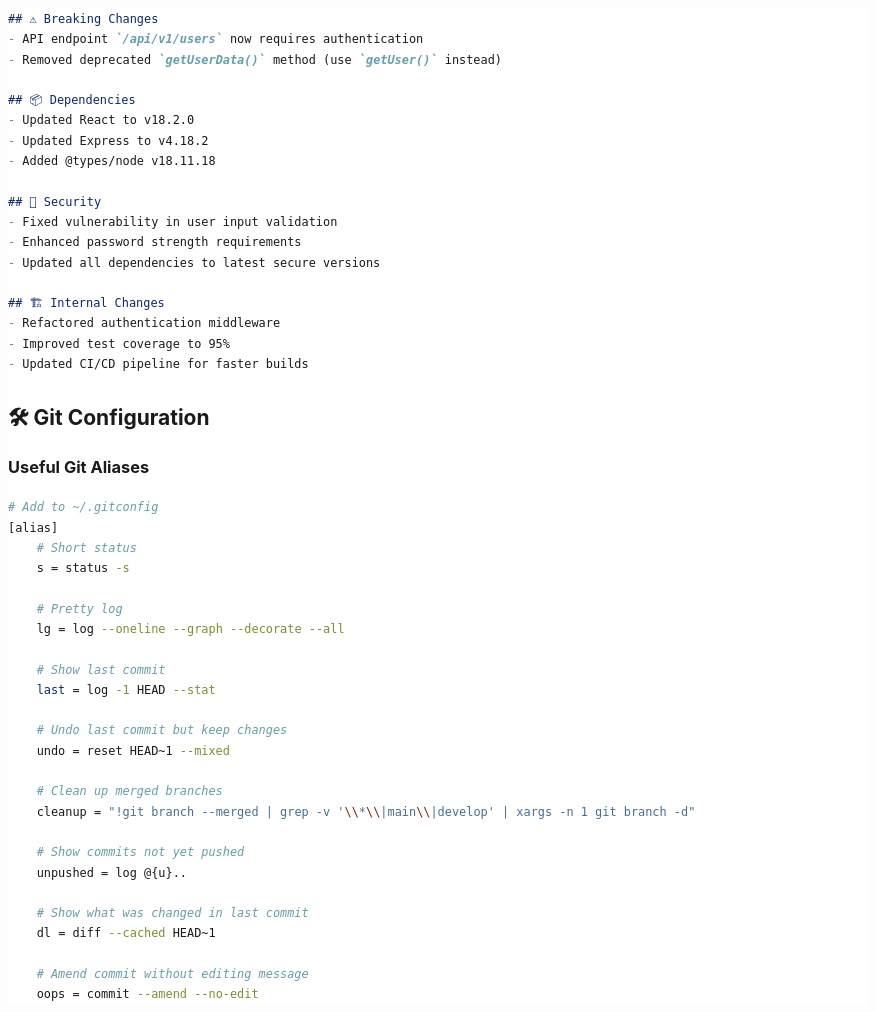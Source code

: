 ```markdown
## ⚠️ Breaking Changes
- API endpoint `/api/v1/users` now requires authentication
- Removed deprecated `getUserData()` method (use `getUser()` instead)

## 📦 Dependencies
- Updated React to v18.2.0
- Updated Express to v4.18.2
- Added @types/node v18.11.18

## 🔐 Security
- Fixed vulnerability in user input validation
- Enhanced password strength requirements
- Updated all dependencies to latest secure versions

## 🏗️ Internal Changes
- Refactored authentication middleware
- Improved test coverage to 95%
- Updated CI/CD pipeline for faster builds
```

## 🛠️ Git Configuration

### Useful Git Aliases

```bash
# Add to ~/.gitconfig
[alias]
    # Short status
    s = status -s
    
    # Pretty log
    lg = log --oneline --graph --decorate --all
    
    # Show last commit
    last = log -1 HEAD --stat
    
    # Undo last commit but keep changes
    undo = reset HEAD~1 --mixed
    
    # Clean up merged branches
    cleanup = "!git branch --merged | grep -v '\\*\\|main\\|develop' | xargs -n 1 git branch -d"
    
    # Show commits not yet pushed
    unpushed = log @{u}..
    
    # Show what was changed in last commit
    dl = diff --cached HEAD~1
    
    # Amend commit without editing message
    oops = commit --amend --no-edit
```
